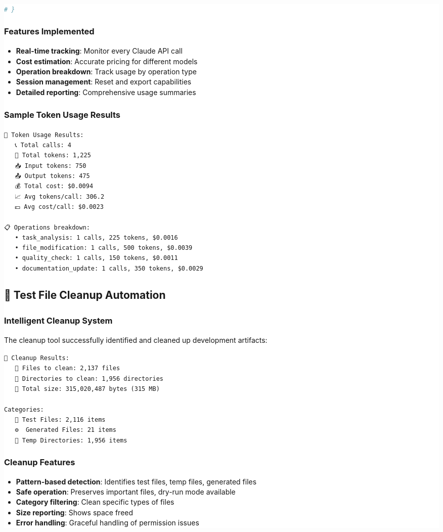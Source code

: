 ```python
# }
```

### Features Implemented

- **Real-time tracking**: Monitor every Claude API call
- **Cost estimation**: Accurate pricing for different models
- **Operation breakdown**: Track usage by operation type
- **Session management**: Reset and export capabilities
- **Detailed reporting**: Comprehensive usage summaries

### Sample Token Usage Results

```
🔢 Token Usage Results:
   📞 Total calls: 4
   🎯 Total tokens: 1,225
   📥 Input tokens: 750
   📤 Output tokens: 475
   💰 Total cost: $0.0094
   📈 Avg tokens/call: 306.2
   💵 Avg cost/call: $0.0023

📋 Operations breakdown:
   • task_analysis: 1 calls, 225 tokens, $0.0016
   • file_modification: 1 calls, 500 tokens, $0.0039
   • quality_check: 1 calls, 150 tokens, $0.0011
   • documentation_update: 1 calls, 350 tokens, $0.0029
```

## 🧹 Test File Cleanup Automation

### Intelligent Cleanup System

The cleanup tool successfully identified and cleaned up development artifacts:

```
🧹 Cleanup Results:
   📁 Files to clean: 2,137 files
   📂 Directories to clean: 1,956 directories
   💾 Total size: 315,020,487 bytes (315 MB)

Categories:
   🧪 Test Files: 2,116 items
   ⚙️  Generated Files: 21 items
   📂 Temp Directories: 1,956 items
```

### Cleanup Features

- **Pattern-based detection**: Identifies test files, temp files, generated files
- **Safe operation**: Preserves important files, dry-run mode available
- **Category filtering**: Clean specific types of files
- **Size reporting**: Shows space freed
- **Error handling**: Graceful handling of permission issues
